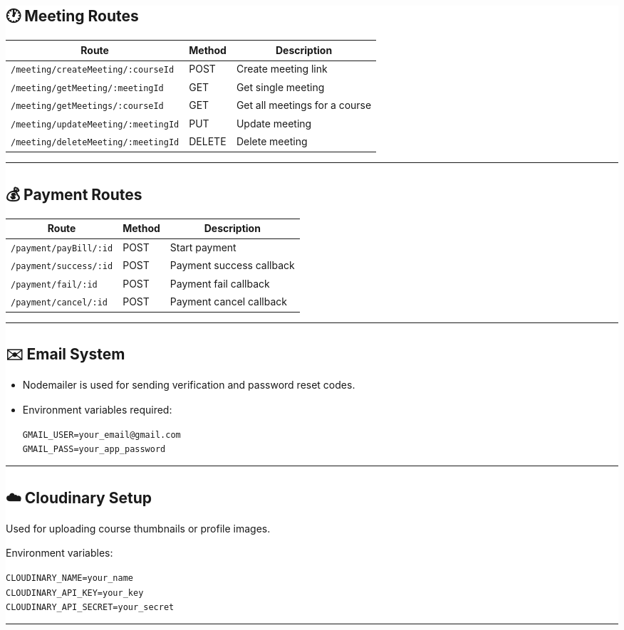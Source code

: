 
## 🕐 Meeting Routes

| Route                               | Method | Description                   |
| ----------------------------------- | ------ | ----------------------------- |
| `/meeting/createMeeting/:courseId`  | POST   | Create meeting link           |
| `/meeting/getMeeting/:meetingId`    | GET    | Get single meeting            |
| `/meeting/getMeetings/:courseId`    | GET    | Get all meetings for a course |
| `/meeting/updateMeeting/:meetingId` | PUT    | Update meeting                |
| `/meeting/deleteMeeting/:meetingId` | DELETE | Delete meeting                |

---

## 💰 Payment Routes

| Route                  | Method | Description              |
| ---------------------- | ------ | ------------------------ |
| `/payment/payBill/:id` | POST   | Start payment            |
| `/payment/success/:id` | POST   | Payment success callback |
| `/payment/fail/:id`    | POST   | Payment fail callback    |
| `/payment/cancel/:id`  | POST   | Payment cancel callback  |

---

## ✉️ Email System

* Nodemailer is used for sending verification and password reset codes.
* Environment variables required:

  ```
  GMAIL_USER=your_email@gmail.com
  GMAIL_PASS=your_app_password
  ```

---

## ☁️ Cloudinary Setup

Used for uploading course thumbnails or profile images.

Environment variables:

```
CLOUDINARY_NAME=your_name
CLOUDINARY_API_KEY=your_key
CLOUDINARY_API_SECRET=your_secret
```

---